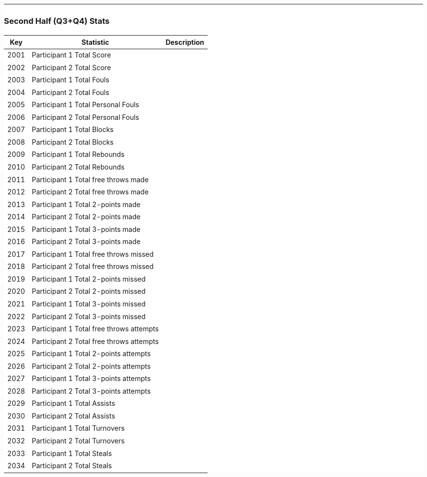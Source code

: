 
---

### Second Half (Q3+Q4) Stats

| Key | Statistic | Description |
|---|---|---|
| 2001 | Participant 1 Total Score | |
| 2002 | Participant 2 Total Score | |
| 2003 | Participant 1 Total Fouls | |
| 2004 | Participant 2 Total Fouls | |
| 2005 | Participant 1 Total Personal Fouls | |
| 2006 | Participant 2 Total Personal Fouls | |
| 2007 | Participant 1 Total Blocks | |
| 2008 | Participant 2 Total Blocks | |
| 2009 | Participant 1 Total Rebounds | |
| 2010 | Participant 2 Total Rebounds | |
| 2011 | Participant 1 Total free throws made | |
| 2012 | Participant 2 Total free throws made | |
| 2013 | Participant 1 Total 2-points made | |
| 2014 | Participant 2 Total 2-points made | |
| 2015 | Participant 1 Total 3-points made | |
| 2016 | Participant 2 Total 3-points made | |
| 2017 | Participant 1 Total free throws missed | |
| 2018 | Participant 2 Total free throws missed | |
| 2019 | Participant 1 Total 2-points missed | |
| 2020 | Participant 2 Total 2-points missed | |
| 2021 | Participant 1 Total 3-points missed | |
| 2022 | Participant 2 Total 3-points missed | |
| 2023 | Participant 1 Total free throws attempts | |
| 2024 | Participant 2 Total free throws attempts | |
| 2025 | Participant 1 Total 2-points attempts | |
| 2026 | Participant 2 Total 2-points attempts | |
| 2027 | Participant 1 Total 3-points attempts | |
| 2028 | Participant 2 Total 3-points attempts | |
| 2029 | Participant 1 Total Assists | |
| 2030 | Participant 2 Total Assists | |
| 2031 | Participant 1 Total Turnovers | |
| 2032 | Participant 2 Total Turnovers | |
| 2033 | Participant 1 Total Steals | |
| 2034 | Participant 2 Total Steals | |